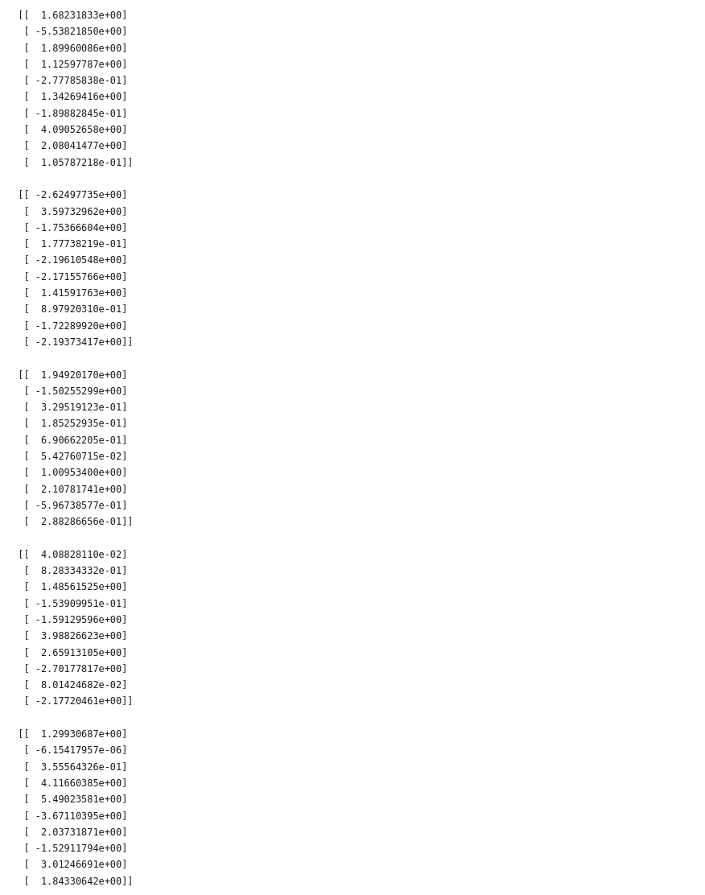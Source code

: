       [[  1.68231833e+00]
       [ -5.53821850e+00]
       [  1.89960086e+00]
       [  1.12597787e+00]
       [ -2.77785838e-01]
       [  1.34269416e+00]
       [ -1.89882845e-01]
       [  4.09052658e+00]
       [  2.08041477e+00]
       [  1.05787218e-01]]
    
      [[ -2.62497735e+00]
       [  3.59732962e+00]
       [ -1.75366604e+00]
       [  1.77738219e-01]
       [ -2.19610548e+00]
       [ -2.17155766e+00]
       [  1.41591763e+00]
       [  8.97920310e-01]
       [ -1.72289920e+00]
       [ -2.19373417e+00]]
    
      [[  1.94920170e+00]
       [ -1.50255299e+00]
       [  3.29519123e-01]
       [  1.85252935e-01]
       [  6.90662205e-01]
       [  5.42760715e-02]
       [  1.00953400e+00]
       [  2.10781741e+00]
       [ -5.96738577e-01]
       [  2.88286656e-01]]
    
      [[  4.08828110e-02]
       [  8.28334332e-01]
       [  1.48561525e+00]
       [ -1.53909951e-01]
       [ -1.59129596e+00]
       [  3.98826623e+00]
       [  2.65913105e+00]
       [ -2.70177817e+00]
       [  8.01424682e-02]
       [ -2.17720461e+00]]
    
      [[  1.29930687e+00]
       [ -6.15417957e-06]
       [  3.55564326e-01]
       [  4.11660385e+00]
       [  5.49023581e+00]
       [ -3.67110395e+00]
       [  2.03731871e+00]
       [ -1.52911794e+00]
       [  3.01246691e+00]
       [  1.84330642e+00]]
    